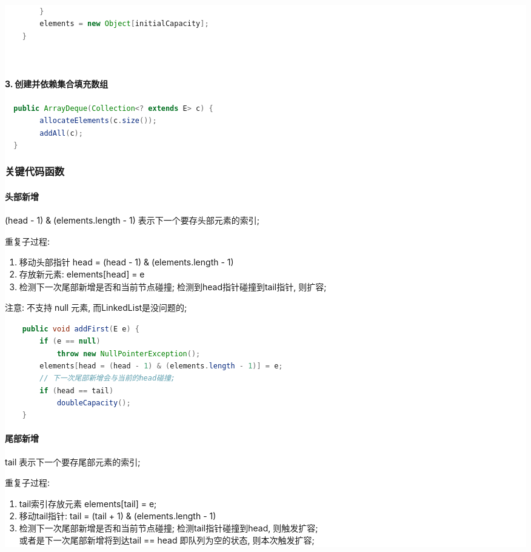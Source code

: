 ```java
        }
        elements = new Object[initialCapacity];
    }

    
```

#### 3. 创建并依赖集合填充数组


```java
  public ArrayDeque(Collection<? extends E> c) {
        allocateElements(c.size());
        addAll(c);
  }
```




### 关键代码函数

#### 头部新增

(head - 1) & (elements.length - 1) 
    表示下一个要存头部元素的索引;

重复子过程: 
1. 移动头部指针
    head = (head - 1) & (elements.length - 1)
2. 存放新元素: 
    elements[head] = e
3. 检测下一次尾部新增是否和当前节点碰撞;
   检测到head指针碰撞到tail指针, 则扩容;   

注意: 不支持 null 元素, 而LinkedList是没问题的;


```java
    public void addFirst(E e) {
        if (e == null)
            throw new NullPointerException();
        elements[head = (head - 1) & (elements.length - 1)] = e;
        // 下一次尾部新增会与当前的head碰撞;
        if (head == tail)
            doubleCapacity();
    }
```

#### 尾部新增

tail 表示下一个要存尾部元素的索引; 

重复子过程: 

1. tail索引存放元素
   elements[tail] = e;
2. 移动tail指针:
    tail = (tail + 1) & (elements.length - 1)
3. 检测下一次尾部新增是否和当前节点碰撞;
   检测tail指针碰撞到head, 则触发扩容;    
   或者是下一次尾部新增将到达tail == head 即队列为空的状态, 则本次触发扩容;
